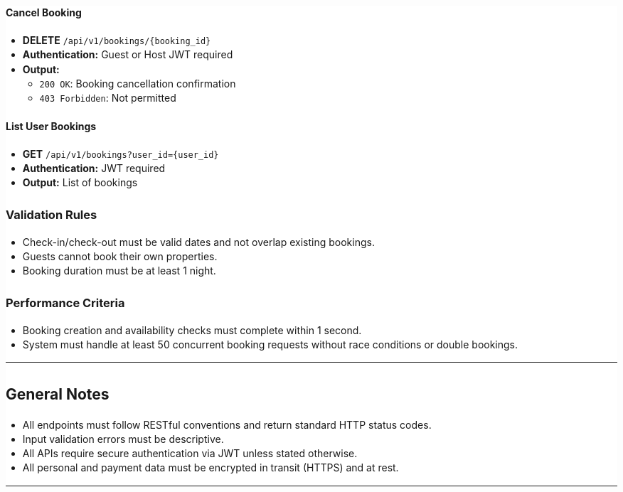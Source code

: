 #### Cancel Booking
- **DELETE** `/api/v1/bookings/{booking_id}`
- **Authentication:** Guest or Host JWT required
- **Output:**  
  - `200 OK`: Booking cancellation confirmation
  - `403 Forbidden`: Not permitted

#### List User Bookings
- **GET** `/api/v1/bookings?user_id={user_id}`
- **Authentication:** JWT required
- **Output:** List of bookings

### Validation Rules
- Check-in/check-out must be valid dates and not overlap existing bookings.
- Guests cannot book their own properties.
- Booking duration must be at least 1 night.

### Performance Criteria
- Booking creation and availability checks must complete within 1 second.
- System must handle at least 50 concurrent booking requests without race conditions or double bookings.

---

## General Notes

- All endpoints must follow RESTful conventions and return standard HTTP status codes.
- Input validation errors must be descriptive.
- All APIs require secure authentication via JWT unless stated otherwise.
- All personal and payment data must be encrypted in transit (HTTPS) and at rest.

---